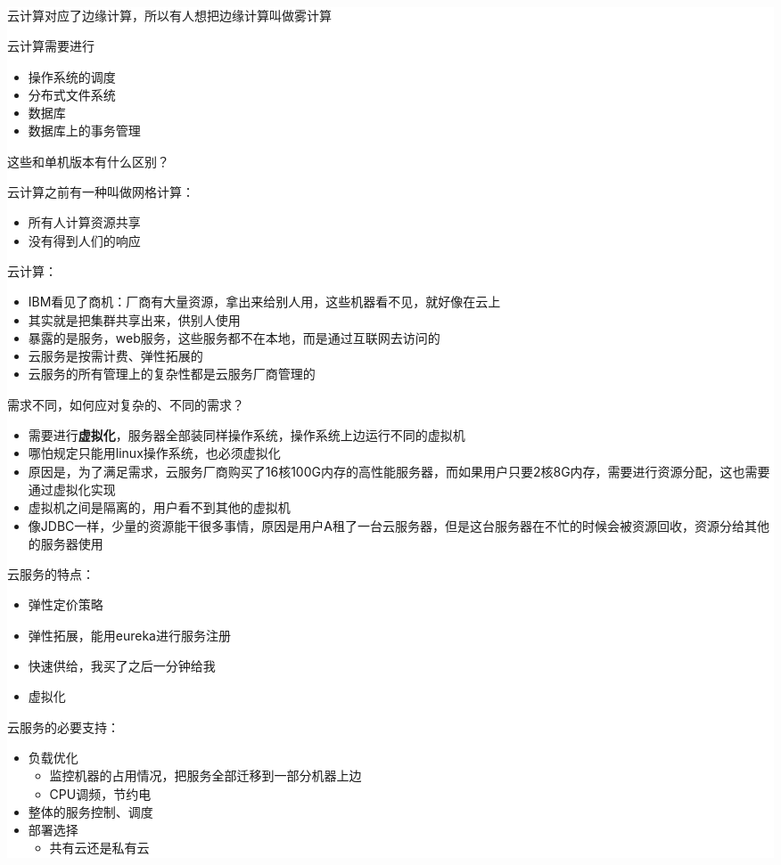 云计算对应了边缘计算，所以有人想把边缘计算叫做雾计算



云计算需要进行

- 操作系统的调度
- 分布式文件系统
- 数据库
- 数据库上的事务管理



这些和单机版本有什么区别？



云计算之前有一种叫做网格计算：

- 所有人计算资源共享
- 没有得到人们的响应



云计算：

- IBM看见了商机：厂商有大量资源，拿出来给别人用，这些机器看不见，就好像在云上
- 其实就是把集群共享出来，供别人使用
- 暴露的是服务，web服务，这些服务都不在本地，而是通过互联网去访问的
- 云服务是按需计费、弹性拓展的
- 云服务的所有管理上的复杂性都是云服务厂商管理的



需求不同，如何应对复杂的、不同的需求？

- 需要进行**虚拟化**，服务器全部装同样操作系统，操作系统上边运行不同的虚拟机
- 哪怕规定只能用linux操作系统，也必须虚拟化
- 原因是，为了满足需求，云服务厂商购买了16核100G内存的高性能服务器，而如果用户只要2核8G内存，需要进行资源分配，这也需要通过虚拟化实现
- 虚拟机之间是隔离的，用户看不到其他的虚拟机
- 像JDBC一样，少量的资源能干很多事情，原因是用户A租了一台云服务器，但是这台服务器在不忙的时候会被资源回收，资源分给其他的服务器使用



云服务的特点：

- 弹性定价策略

- 弹性拓展，能用eureka进行服务注册
- 快速供给，我买了之后一分钟给我
- 虚拟化



云服务的必要支持：

- 负载优化
  - 监控机器的占用情况，把服务全部迁移到一部分机器上边
  - CPU调频，节约电
- 整体的服务控制、调度
- 部署选择
  - 共有云还是私有云



